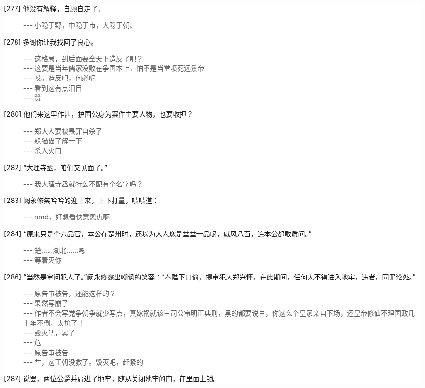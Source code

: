 [277] 他没有解释，自顾自走了。
>--- 小隐于野，中隐于市，大隐于朝。<br>

[278] 多谢你让我找回了良心。
>--- 这格局，到后面要全天下造反了吧？<br>
>--- 这要是当年儒家没败在争国本上，怕不是当堂喷死远景帝<br>
>--- 哎。造反吧，何必呢<br>
>--- 看到这有点泪目<br>
>--- 赞<br>

[280] 他们来这里作甚，护国公身为案件主要人物，也要收押？
>--- 郑大人要被畏罪自杀了<br>
>--- 躲猫猫了解一下<br>
>--- 杀人灭口！<br>

[282] “大理寺丞，咱们又见面了。”
>--- 我大理寺丞就特么不配有个名字吗？<br>

[283] 阙永修笑吟吟的迎上来，上下打量，啧啧道：
>--- nmd，好想看快意恩仇啊<br>

[284] “原来只是个六品官，本公在楚州时，还以为大人您是堂堂一品呢，威风八面，连本公都敢质问。”
>--- 楚……湖北……嗯<br>
>--- 等着灭你<br>

[286] “当然是审问犯人了。”阙永修露出嘲讽的笑容：“奉陛下口谕，提审犯人郑兴怀，在此期间，任何人不得进入地牢，违者，同罪论处。”
>--- 原告审被告，还能这样的？<br>
>--- 果然写崩了<br>
>--- 作者不会写党争朝争就少写点，真嫁祸就该三司公审明正典刑，黑的都要说白，你这么个皇家亲自下场，还皇帝修仙不理国政几十年不倒，太尬了！<br>
>--- 毁灭吧，累了<br>
>--- 危<br>
>--- 原告审被告<br>
>--- 艹，这王朝没救了。毁灭吧，赶紧的<br>

[287] 说罢，两位公爵并肩进了地牢，随从关闭地牢的门，在里面上锁。
